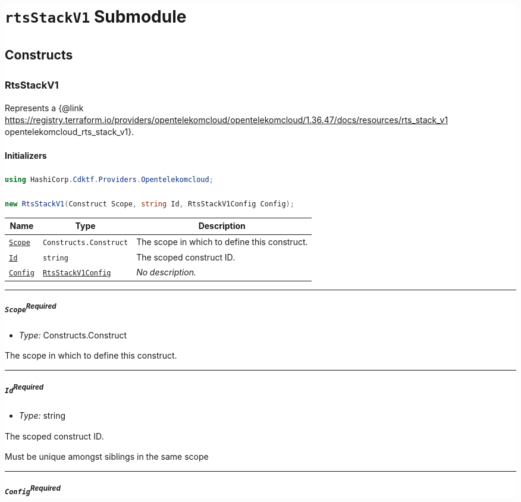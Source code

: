 # `rtsStackV1` Submodule <a name="`rtsStackV1` Submodule" id="@cdktf/provider-opentelekomcloud.rtsStackV1"></a>

## Constructs <a name="Constructs" id="Constructs"></a>

### RtsStackV1 <a name="RtsStackV1" id="@cdktf/provider-opentelekomcloud.rtsStackV1.RtsStackV1"></a>

Represents a {@link https://registry.terraform.io/providers/opentelekomcloud/opentelekomcloud/1.36.47/docs/resources/rts_stack_v1 opentelekomcloud_rts_stack_v1}.

#### Initializers <a name="Initializers" id="@cdktf/provider-opentelekomcloud.rtsStackV1.RtsStackV1.Initializer"></a>

```csharp
using HashiCorp.Cdktf.Providers.Opentelekomcloud;

new RtsStackV1(Construct Scope, string Id, RtsStackV1Config Config);
```

| **Name** | **Type** | **Description** |
| --- | --- | --- |
| <code><a href="#@cdktf/provider-opentelekomcloud.rtsStackV1.RtsStackV1.Initializer.parameter.scope">Scope</a></code> | <code>Constructs.Construct</code> | The scope in which to define this construct. |
| <code><a href="#@cdktf/provider-opentelekomcloud.rtsStackV1.RtsStackV1.Initializer.parameter.id">Id</a></code> | <code>string</code> | The scoped construct ID. |
| <code><a href="#@cdktf/provider-opentelekomcloud.rtsStackV1.RtsStackV1.Initializer.parameter.config">Config</a></code> | <code><a href="#@cdktf/provider-opentelekomcloud.rtsStackV1.RtsStackV1Config">RtsStackV1Config</a></code> | *No description.* |

---

##### `Scope`<sup>Required</sup> <a name="Scope" id="@cdktf/provider-opentelekomcloud.rtsStackV1.RtsStackV1.Initializer.parameter.scope"></a>

- *Type:* Constructs.Construct

The scope in which to define this construct.

---

##### `Id`<sup>Required</sup> <a name="Id" id="@cdktf/provider-opentelekomcloud.rtsStackV1.RtsStackV1.Initializer.parameter.id"></a>

- *Type:* string

The scoped construct ID.

Must be unique amongst siblings in the same scope

---

##### `Config`<sup>Required</sup> <a name="Config" id="@cdktf/provider-opentelekomcloud.rtsStackV1.RtsStackV1.Initializer.parameter.config"></a>
